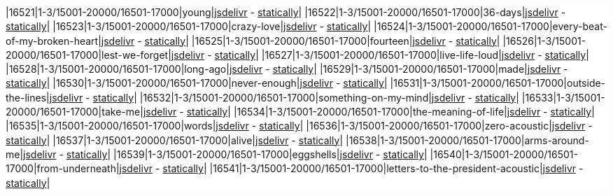 |16521|1-3/15001-20000/16501-17000|young|[jsdelivr](https://cdn.jsdelivr.net/gh/dbchord/png-old-c-600x600_1-3/15001-20000/16501-17000/young.png) - [statically](https://cdn.statically.io/gh/dbchord/png-old-c-600x600_1-3/img/15001-20000/16501-17000/young.png)|
|16522|1-3/15001-20000/16501-17000|36-days|[jsdelivr](https://cdn.jsdelivr.net/gh/dbchord/png-old-c-600x600_1-3/15001-20000/16501-17000/36-days.png) - [statically](https://cdn.statically.io/gh/dbchord/png-old-c-600x600_1-3/img/15001-20000/16501-17000/36-days.png)|
|16523|1-3/15001-20000/16501-17000|crazy-love|[jsdelivr](https://cdn.jsdelivr.net/gh/dbchord/png-old-c-600x600_1-3/15001-20000/16501-17000/crazy-love.png) - [statically](https://cdn.statically.io/gh/dbchord/png-old-c-600x600_1-3/img/15001-20000/16501-17000/crazy-love.png)|
|16524|1-3/15001-20000/16501-17000|every-beat-of-my-broken-heart|[jsdelivr](https://cdn.jsdelivr.net/gh/dbchord/png-old-c-600x600_1-3/15001-20000/16501-17000/every-beat-of-my-broken-heart.png) - [statically](https://cdn.statically.io/gh/dbchord/png-old-c-600x600_1-3/img/15001-20000/16501-17000/every-beat-of-my-broken-heart.png)|
|16525|1-3/15001-20000/16501-17000|fourteen|[jsdelivr](https://cdn.jsdelivr.net/gh/dbchord/png-old-c-600x600_1-3/15001-20000/16501-17000/fourteen.png) - [statically](https://cdn.statically.io/gh/dbchord/png-old-c-600x600_1-3/img/15001-20000/16501-17000/fourteen.png)|
|16526|1-3/15001-20000/16501-17000|lest-we-forget|[jsdelivr](https://cdn.jsdelivr.net/gh/dbchord/png-old-c-600x600_1-3/15001-20000/16501-17000/lest-we-forget.png) - [statically](https://cdn.statically.io/gh/dbchord/png-old-c-600x600_1-3/img/15001-20000/16501-17000/lest-we-forget.png)|
|16527|1-3/15001-20000/16501-17000|live-life-loud|[jsdelivr](https://cdn.jsdelivr.net/gh/dbchord/png-old-c-600x600_1-3/15001-20000/16501-17000/live-life-loud.png) - [statically](https://cdn.statically.io/gh/dbchord/png-old-c-600x600_1-3/img/15001-20000/16501-17000/live-life-loud.png)|
|16528|1-3/15001-20000/16501-17000|long-ago|[jsdelivr](https://cdn.jsdelivr.net/gh/dbchord/png-old-c-600x600_1-3/15001-20000/16501-17000/long-ago.png) - [statically](https://cdn.statically.io/gh/dbchord/png-old-c-600x600_1-3/img/15001-20000/16501-17000/long-ago.png)|
|16529|1-3/15001-20000/16501-17000|made|[jsdelivr](https://cdn.jsdelivr.net/gh/dbchord/png-old-c-600x600_1-3/15001-20000/16501-17000/made.png) - [statically](https://cdn.statically.io/gh/dbchord/png-old-c-600x600_1-3/img/15001-20000/16501-17000/made.png)|
|16530|1-3/15001-20000/16501-17000|never-enough|[jsdelivr](https://cdn.jsdelivr.net/gh/dbchord/png-old-c-600x600_1-3/15001-20000/16501-17000/never-enough.png) - [statically](https://cdn.statically.io/gh/dbchord/png-old-c-600x600_1-3/img/15001-20000/16501-17000/never-enough.png)|
|16531|1-3/15001-20000/16501-17000|outside-the-lines|[jsdelivr](https://cdn.jsdelivr.net/gh/dbchord/png-old-c-600x600_1-3/15001-20000/16501-17000/outside-the-lines.png) - [statically](https://cdn.statically.io/gh/dbchord/png-old-c-600x600_1-3/img/15001-20000/16501-17000/outside-the-lines.png)|
|16532|1-3/15001-20000/16501-17000|something-on-my-mind|[jsdelivr](https://cdn.jsdelivr.net/gh/dbchord/png-old-c-600x600_1-3/15001-20000/16501-17000/something-on-my-mind.png) - [statically](https://cdn.statically.io/gh/dbchord/png-old-c-600x600_1-3/img/15001-20000/16501-17000/something-on-my-mind.png)|
|16533|1-3/15001-20000/16501-17000|take-me|[jsdelivr](https://cdn.jsdelivr.net/gh/dbchord/png-old-c-600x600_1-3/15001-20000/16501-17000/take-me.png) - [statically](https://cdn.statically.io/gh/dbchord/png-old-c-600x600_1-3/img/15001-20000/16501-17000/take-me.png)|
|16534|1-3/15001-20000/16501-17000|the-meaning-of-life|[jsdelivr](https://cdn.jsdelivr.net/gh/dbchord/png-old-c-600x600_1-3/15001-20000/16501-17000/the-meaning-of-life.png) - [statically](https://cdn.statically.io/gh/dbchord/png-old-c-600x600_1-3/img/15001-20000/16501-17000/the-meaning-of-life.png)|
|16535|1-3/15001-20000/16501-17000|words|[jsdelivr](https://cdn.jsdelivr.net/gh/dbchord/png-old-c-600x600_1-3/15001-20000/16501-17000/words.png) - [statically](https://cdn.statically.io/gh/dbchord/png-old-c-600x600_1-3/img/15001-20000/16501-17000/words.png)|
|16536|1-3/15001-20000/16501-17000|zero-acoustic|[jsdelivr](https://cdn.jsdelivr.net/gh/dbchord/png-old-c-600x600_1-3/15001-20000/16501-17000/zero-acoustic.png) - [statically](https://cdn.statically.io/gh/dbchord/png-old-c-600x600_1-3/img/15001-20000/16501-17000/zero-acoustic.png)|
|16537|1-3/15001-20000/16501-17000|alive|[jsdelivr](https://cdn.jsdelivr.net/gh/dbchord/png-old-c-600x600_1-3/15001-20000/16501-17000/alive.png) - [statically](https://cdn.statically.io/gh/dbchord/png-old-c-600x600_1-3/img/15001-20000/16501-17000/alive.png)|
|16538|1-3/15001-20000/16501-17000|arms-around-me|[jsdelivr](https://cdn.jsdelivr.net/gh/dbchord/png-old-c-600x600_1-3/15001-20000/16501-17000/arms-around-me.png) - [statically](https://cdn.statically.io/gh/dbchord/png-old-c-600x600_1-3/img/15001-20000/16501-17000/arms-around-me.png)|
|16539|1-3/15001-20000/16501-17000|eggshells|[jsdelivr](https://cdn.jsdelivr.net/gh/dbchord/png-old-c-600x600_1-3/15001-20000/16501-17000/eggshells.png) - [statically](https://cdn.statically.io/gh/dbchord/png-old-c-600x600_1-3/img/15001-20000/16501-17000/eggshells.png)|
|16540|1-3/15001-20000/16501-17000|from-underneath|[jsdelivr](https://cdn.jsdelivr.net/gh/dbchord/png-old-c-600x600_1-3/15001-20000/16501-17000/from-underneath.png) - [statically](https://cdn.statically.io/gh/dbchord/png-old-c-600x600_1-3/img/15001-20000/16501-17000/from-underneath.png)|
|16541|1-3/15001-20000/16501-17000|letters-to-the-president-acoustic|[jsdelivr](https://cdn.jsdelivr.net/gh/dbchord/png-old-c-600x600_1-3/15001-20000/16501-17000/letters-to-the-president-acoustic.png) - [statically](https://cdn.statically.io/gh/dbchord/png-old-c-600x600_1-3/img/15001-20000/16501-17000/letters-to-the-president-acoustic.png)|